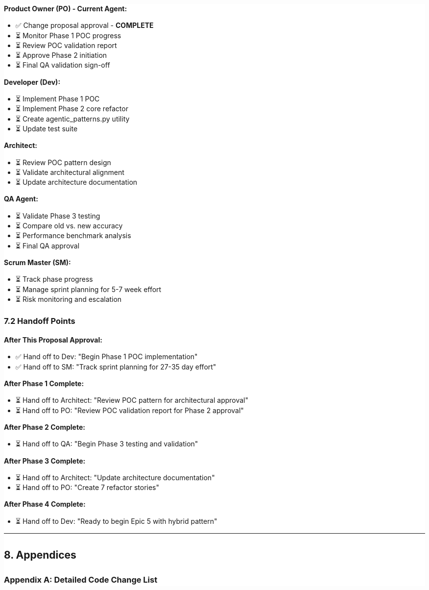**Product Owner (PO) - Current Agent:**
- ✅ Change proposal approval - **COMPLETE**
- ⏳ Monitor Phase 1 POC progress
- ⏳ Review POC validation report
- ⏳ Approve Phase 2 initiation
- ⏳ Final QA validation sign-off

**Developer (Dev):**
- ⏳ Implement Phase 1 POC
- ⏳ Implement Phase 2 core refactor
- ⏳ Create agentic_patterns.py utility
- ⏳ Update test suite

**Architect:**
- ⏳ Review POC pattern design
- ⏳ Validate architectural alignment
- ⏳ Update architecture documentation

**QA Agent:**
- ⏳ Validate Phase 3 testing
- ⏳ Compare old vs. new accuracy
- ⏳ Performance benchmark analysis
- ⏳ Final QA approval

**Scrum Master (SM):**
- ⏳ Track phase progress
- ⏳ Manage sprint planning for 5-7 week effort
- ⏳ Risk monitoring and escalation

### 7.2 Handoff Points

**After This Proposal Approval:**
- ✅ Hand off to Dev: "Begin Phase 1 POC implementation"
- ✅ Hand off to SM: "Track sprint planning for 27-35 day effort"

**After Phase 1 Complete:**
- ⏳ Hand off to Architect: "Review POC pattern for architectural approval"
- ⏳ Hand off to PO: "Review POC validation report for Phase 2 approval"

**After Phase 2 Complete:**
- ⏳ Hand off to QA: "Begin Phase 3 testing and validation"

**After Phase 3 Complete:**
- ⏳ Hand off to Architect: "Update architecture documentation"
- ⏳ Hand off to PO: "Create 7 refactor stories"

**After Phase 4 Complete:**
- ⏳ Hand off to Dev: "Ready to begin Epic 5 with hybrid pattern"

---

## 8. Appendices

### Appendix A: Detailed Code Change List
